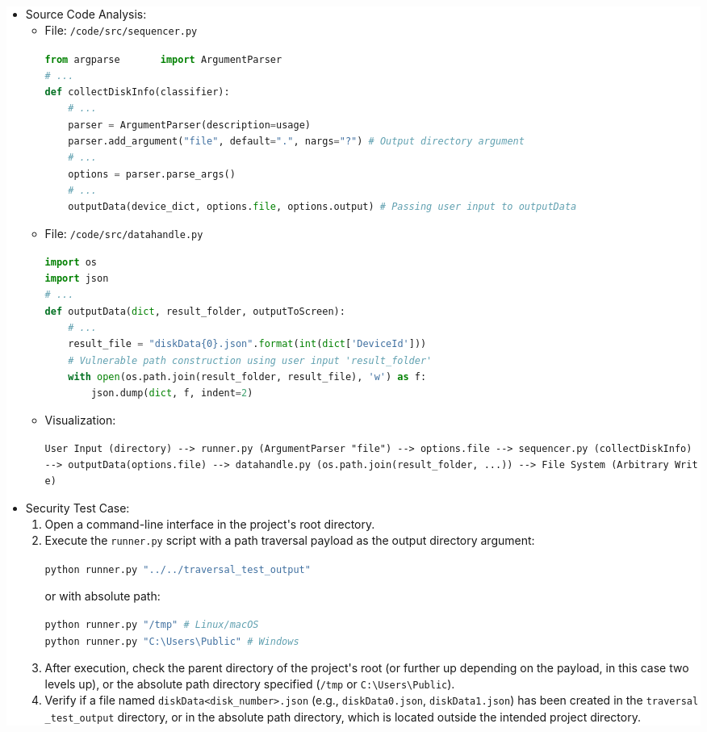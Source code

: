 * Source Code Analysis:
    - File: `/code/src/sequencer.py`
        ```python
        from argparse       import ArgumentParser
        # ...
        def collectDiskInfo(classifier):
            # ...
            parser = ArgumentParser(description=usage)
            parser.add_argument("file", default=".", nargs="?") # Output directory argument
            # ...
            options = parser.parse_args()
            # ...
            outputData(device_dict, options.file, options.output) # Passing user input to outputData
        ```
    - File: `/code/src/datahandle.py`
        ```python
        import os
        import json
        # ...
        def outputData(dict, result_folder, outputToScreen):
            # ...
            result_file = "diskData{0}.json".format(int(dict['DeviceId']))
            # Vulnerable path construction using user input 'result_folder'
            with open(os.path.join(result_folder, result_file), 'w') as f:
                json.dump(dict, f, indent=2)
        ```
    - Visualization:
        ```
        User Input (directory) --> runner.py (ArgumentParser "file") --> options.file --> sequencer.py (collectDiskInfo) --> outputData(options.file) --> datahandle.py (os.path.join(result_folder, ...)) --> File System (Arbitrary Write)
        ```
* Security Test Case:
    1. Open a command-line interface in the project's root directory.
    2. Execute the `runner.py` script with a path traversal payload as the output directory argument:
        ```bash
        python runner.py "../../traversal_test_output"
        ```
        or with absolute path:
        ```bash
        python runner.py "/tmp" # Linux/macOS
        python runner.py "C:\Users\Public" # Windows
        ```
    3. After execution, check the parent directory of the project's root (or further up depending on the payload, in this case two levels up), or the absolute path directory specified (`/tmp` or `C:\Users\Public`).
    4. Verify if a file named `diskData<disk_number>.json` (e.g., `diskData0.json`, `diskData1.json`) has been created in the `traversal_test_output` directory, or in the absolute path directory, which is located outside the intended project directory.